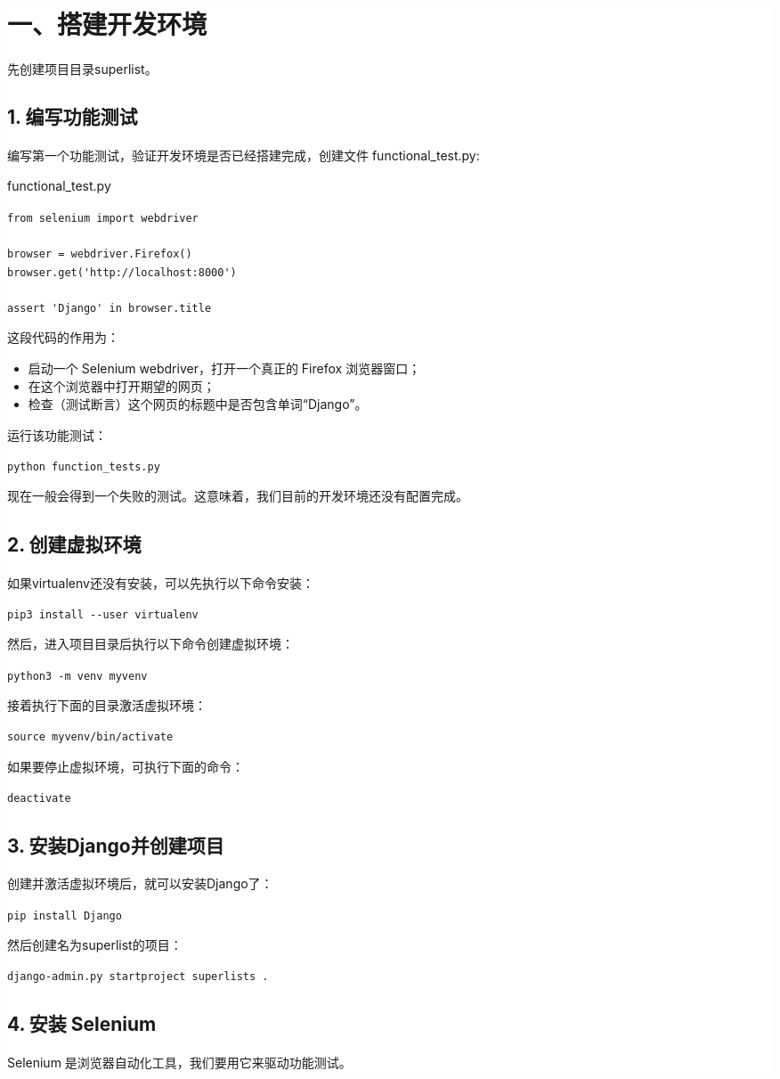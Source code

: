 # 一、搭建开发环境
先创建项目目录superlist。

## 1. 编写功能测试
编写第一个功能测试，验证开发环境是否已经搭建完成，创建文件 functional_test.py:

functional_test.py

    from selenium import webdriver

    browser = webdriver.Firefox()
    browser.get('http://localhost:8000')

    assert 'Django' in browser.title

这段代码的作用为：

* 启动一个 Selenium webdriver，打开一个真正的 Firefox 浏览器窗口；
* 在这个浏览器中打开期望的网页；
* 检查（测试断言）这个网页的标题中是否包含单词“Django”。

运行该功能测试：

    python function_tests.py

现在一般会得到一个失败的测试。这意味着，我们目前的开发环境还没有配置完成。

## 2. 创建虚拟环境
如果virtualenv还没有安装，可以先执行以下命令安装：

    pip3 install --user virtualenv

然后，进入项目目录后执行以下命令创建虚拟环境：

    python3 -m venv myvenv

接着执行下面的目录激活虚拟环境：

    source myvenv/bin/activate

如果要停止虚拟环境，可执行下面的命令：

    deactivate

## 3. 安装Django并创建项目
创建并激活虚拟环境后，就可以安装Django了：

    pip install Django

然后创建名为superlist的项目：

    django-admin.py startproject superlists .

## 4. 安装 Selenium
Selenium 是浏览器自动化工具，我们要用它来驱动功能测试。
